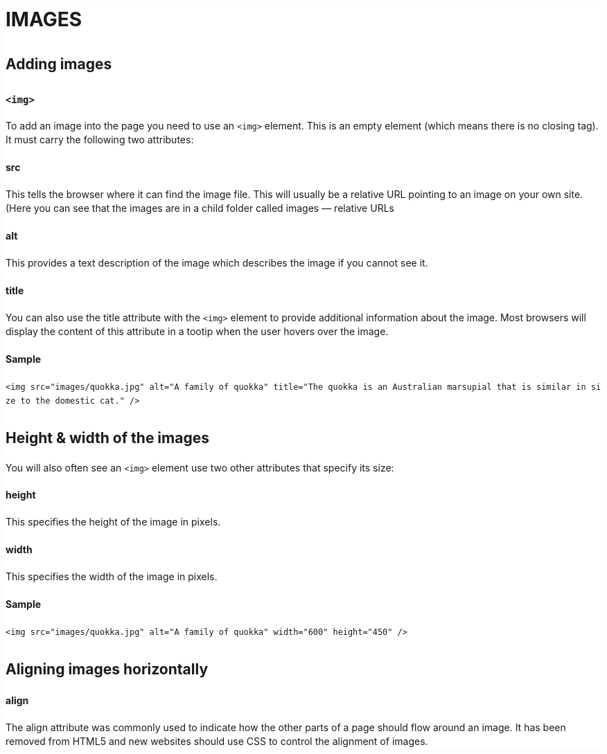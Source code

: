 # IMAGES

## Adding images

### `<img>`
To add an image into the page you need to use an `<img>` element. This is an empty element (which means there is no closing tag). It must carry the following two attributes:

#### src

This tells the browser where
it can find the image file. This will usually be a relative URL pointing to an image on your own site. (Here you can see that the images are in a child folder called images — relative URLs

#### alt
This provides a text description of the image which describes the image if you cannot see it.

#### title
You can also use the title attribute with the `<img>` element to provide additional information about the image. Most browsers will display the content of this attribute in a tootip when the user hovers over the image.

#### Sample
```
<img src="images/quokka.jpg" alt="A family of quokka" title="The quokka is an Australian marsupial that is similar in size to the domestic cat." />
```


## Height & width of the images

You will also often see an `<img>` element use two other attributes that specify its size:

#### height
This specifies the height of the image in pixels.

#### width

This specifies the width of the image in pixels.

#### Sample

```
<img src="images/quokka.jpg" alt="A family of quokka" width="600" height="450" />
```


## Aligning images horizontally

#### align 
The align attribute was commonly used to indicate how the other parts of a page should flow around an image. It has been removed from HTML5
and new websites should use CSS to control the alignment of images.
